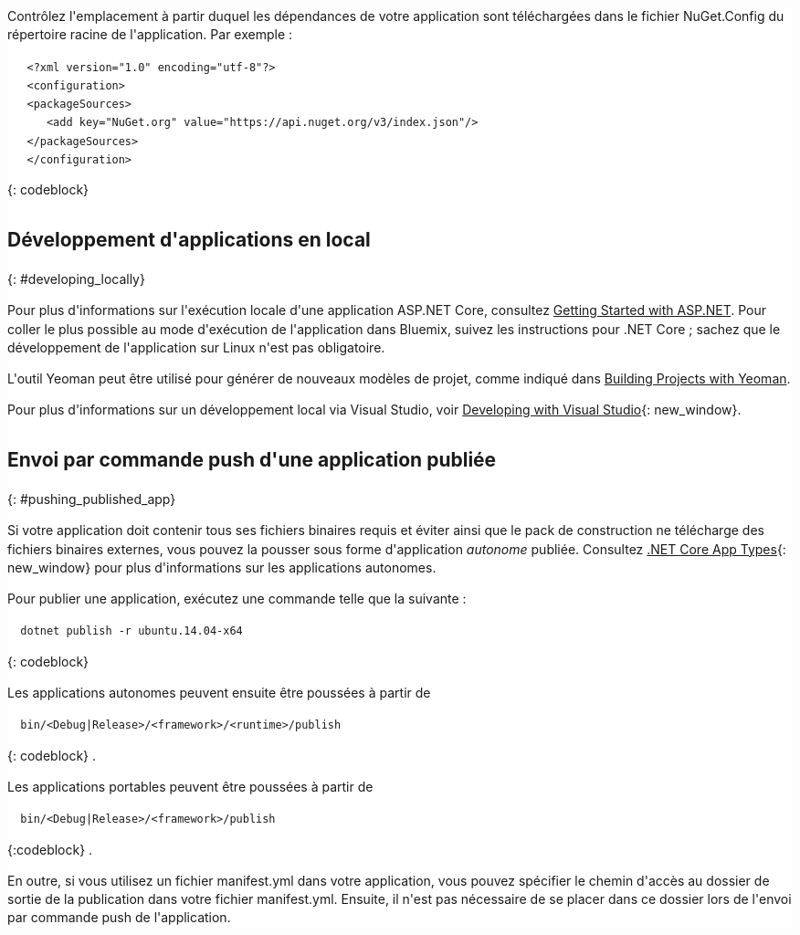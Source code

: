 Contrôlez l'emplacement à partir duquel les dépendances de votre application sont téléchargées dans le fichier NuGet.Config du répertoire racine de l'application. Par exemple :
```
   <?xml version="1.0" encoding="utf-8"?>
   <configuration>
   <packageSources>
      <add key="NuGet.org" value="https://api.nuget.org/v3/index.json"/>
   </packageSources>
   </configuration>
```
{: codeblock}

## Développement d'applications en local
{: #developing_locally}

Pour plus d'informations sur l'exécution locale d'une application ASP.NET Core, consultez [Getting Started with ASP.NET](http://docs.asp.net/en/latest/getting-started/index.html).
Pour coller le plus possible au mode d'exécution de l'application dans Bluemix, suivez les instructions pour .NET Core ; sachez que le développement de l'application sur Linux n'est pas obligatoire.

L'outil Yeoman peut être utilisé pour générer de nouveaux modèles de projet, comme indiqué dans [Building Projects with Yeoman](http://docs.asp.net/en/latest/client-side/yeoman.html).

Pour plus d'informations sur un développement local via Visual Studio, voir [Developing with Visual Studio](/docs/starters/deploy_vs.html){: new_window}.

## Envoi par commande push d'une application publiée
{: #pushing_published_app}

Si votre application doit contenir tous ses fichiers binaires requis et éviter ainsi que le pack de construction ne télécharge des fichiers binaires externes, vous pouvez la pousser sous forme d'application *autonome* publiée. Consultez [.NET Core App Types](https://docs.microsoft.com/en-us/dotnet/articles/core/app-types){: new_window} pour plus d'informations sur les applications autonomes.

Pour publier une application, exécutez une commande telle que la suivante :
```
  dotnet publish -r ubuntu.14.04-x64
```
{: codeblock}

Les applications autonomes peuvent ensuite être poussées à partir de
```
  bin/<Debug|Release>/<framework>/<runtime>/publish
```
{: codeblock}
.

Les applications portables peuvent être poussées à partir de
```
  bin/<Debug|Release>/<framework>/publish
```
{:codeblock}
.

En outre, si vous utilisez un fichier manifest.yml dans votre application, vous pouvez spécifier le chemin d'accès au dossier de sortie de la publication dans votre fichier manifest.yml.  Ensuite, il n'est pas nécessaire de se placer dans ce dossier lors de l'envoi par commande push de l'application.
